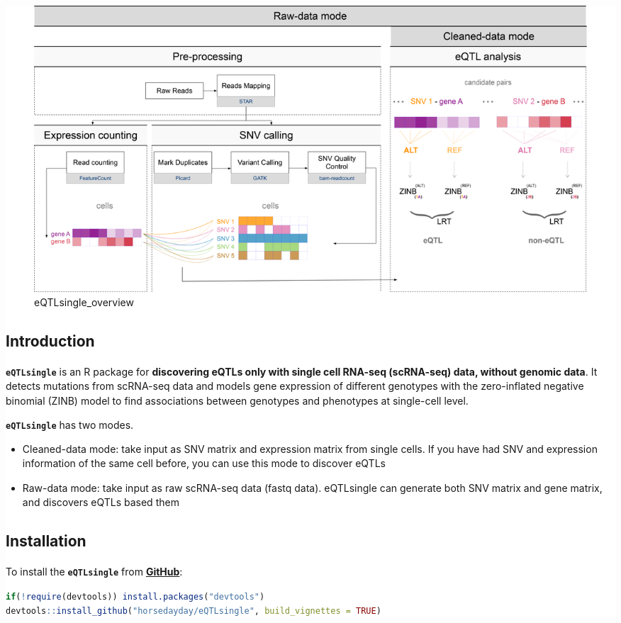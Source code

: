 <figure>
<img src="./vignettes/eQTLsingle_overview.png" style="width:100.0%" alt="" /><figcaption>eQTLsingle_overview</figcaption>
</figure>

Introduction
------------

**`eQTLsingle`** is an R package for **discovering eQTLs only with single cell RNA-seq (scRNA-seq) data, without genomic data**. It detects mutations from scRNA-seq data and models gene
expression of different genotypes with the zero-inflated negative
binomial (ZINB) model to find associations between genotypes and
phenotypes at single-cell level.

**`eQTLsingle`** has two modes.

-   Cleaned-data mode: take input as SNV matrix and expression matrix
    from single cells. If you have had SNV and expression information of
    the same cell before, you can use this mode to discover eQTLs

-   Raw-data mode: take input as raw scRNA-seq data (fastq data).
    eQTLsingle can generate both SNV matrix and gene matrix, and
    discovers eQTLs based them

Installation
------------

To install the **`eQTLsingle`** from
[**GitHub**](https://github.com/horsedayday/eQTLsingle/):

``` r
if(!require(devtools)) install.packages("devtools")
devtools::install_github("horsedayday/eQTLsingle", build_vignettes = TRUE)
```
